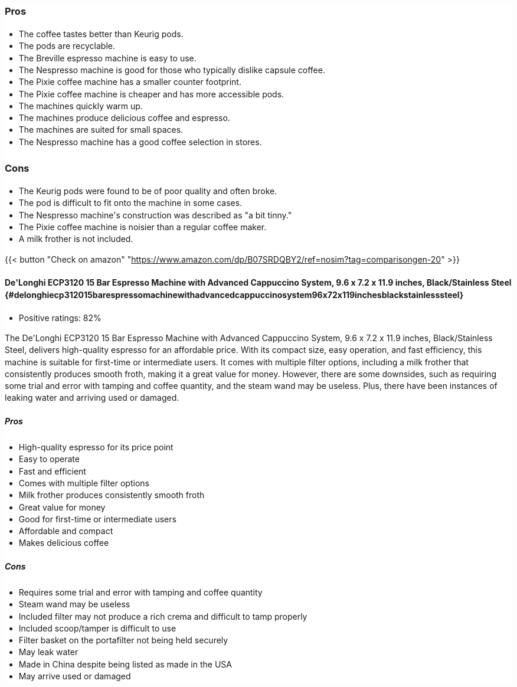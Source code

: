 ### Pros
- The coffee tastes better than Keurig pods.
- The pods are recyclable.
- The Breville espresso machine is easy to use.
- The Nespresso machine is good for those who typically dislike capsule coffee.
- The Pixie coffee machine has a smaller counter footprint.
- The Pixie coffee machine is cheaper and has more accessible pods.
- The machines quickly warm up.
- The machines produce delicious coffee and espresso.
- The machines are suited for small spaces.
- The Nespresso machine has a good coffee selection in stores.

### Cons
- The Keurig pods were found to be of poor quality and often broke.
- The pod is difficult to fit onto the machine in some cases.
- The Nespresso machine's construction was described as "a bit tinny."
- The Pixie coffee machine is noisier than a regular coffee maker.
- A milk frother is not included.

{{< button "Check on amazon" "https://www.amazon.com/dp/B07SRDQBY2/ref=nosim?tag=comparisongen-20" >}}

#### De'Longhi ECP3120 15 Bar Espresso Machine with Advanced Cappuccino System, 9.6 x 7.2 x 11.9 inches, Black/Stainless Steel {#delonghiecp312015barespressomachinewithadvancedcappuccinosystem96x72x119inchesblackstainlesssteel}



* Positive ratings: 82%

The De'Longhi ECP3120 15 Bar Espresso Machine with Advanced Cappuccino System, 9.6 x 7.2 x 11.9 inches, Black/Stainless Steel, delivers high-quality espresso for an affordable price. With its compact size, easy operation, and fast efficiency, this machine is suitable for first-time or intermediate users. It comes with multiple filter options, including a milk frother that consistently produces smooth froth, making it a great value for money. However, there are some downsides, such as requiring some trial and error with tamping and coffee quantity, and the steam wand may be useless. Plus, there have been instances of leaking water and arriving used or damaged.

##### Pros
- High-quality espresso for its price point
- Easy to operate
- Fast and efficient
- Comes with multiple filter options
- Milk frother produces consistently smooth froth
- Great value for money
- Good for first-time or intermediate users
- Affordable and compact
- Makes delicious coffee

##### Cons
- Requires some trial and error with tamping and coffee quantity
- Steam wand may be useless
- Included filter may not produce a rich crema and difficult to tamp properly
- Included scoop/tamper is difficult to use
- Filter basket on the portafilter not being held securely
- May leak water
- Made in China despite being listed as made in the USA
- May arrive used or damaged
